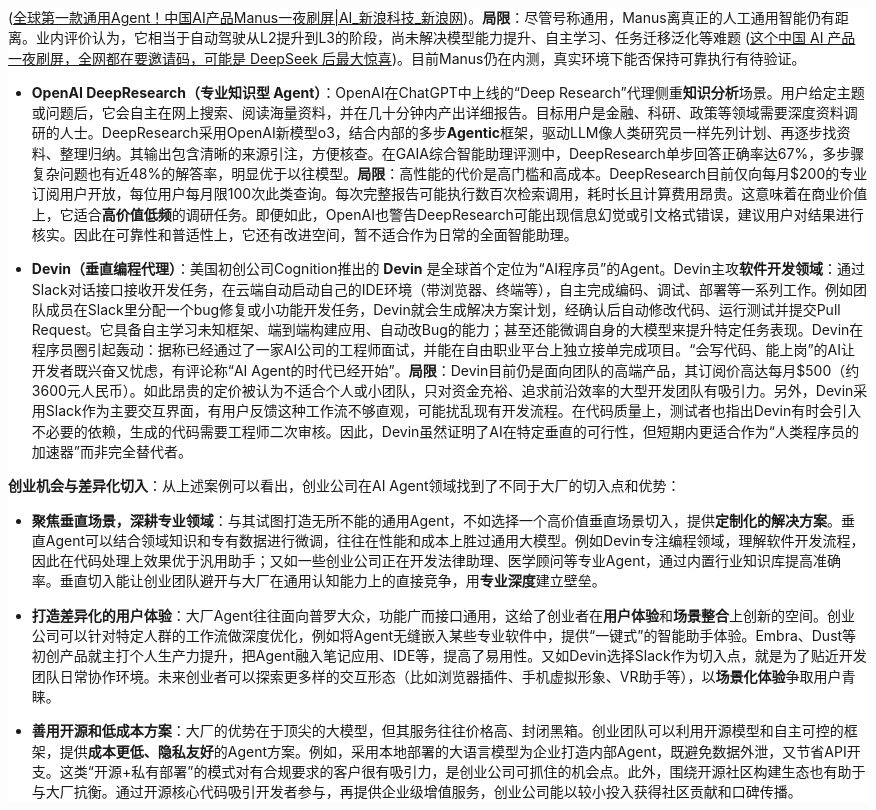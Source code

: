 ([全球第一款通用Agent！中国AI产品Manus一夜刷屏|AI_新浪科技_新浪网](https://finance.sina.com.cn/tech/roll/2025-03-06/doc-inensrzm8048554.shtml#:~:text=2015%E5%B9%B4%E6%AF%95%E4%B8%9A%E5%90%8E%EF%BC%8C%E8%82%96%E5%BC%98%E5%BC%80%E5%A7%8B%E4%BA%86%E4%BB%96%E7%9A%84%E5%88%9B%E4%B8%9A%E4%B9%8B%E6%97%85%E3%80%82%20%E6%97%A9%E6%9C%9F%E5%B0%9D%E8%AF%95%E7%9A%84%E6%A0%A1%E5%9B%AD%E7%A4%BE%E4%BA%A4%E5%92%8C%E4%BA%8C%E6%89%8B%E9%9B%86%E5%B8%82%E7%AD%89%E9%A1%B9%E7%9B%AE%E5%B9%B6%E4%B8%8D%E9%A1%BA%E5%88%A9%E3%80%82%E7%84%B6%E8%80%8C%EF%BC%8C%E4%BB%96%E5%B9%B6%E6%9C%AA%E6%94%BE%E5%BC%83%EF%BC%8C%E5%B9%B6%E4%BA%8E2016%E5%B9%B4%E8%BD%AC%E5%90%91%E5%BC%80%E5%8F%91%E5%BE%AE%E4%BF%A1%E5%85%AC%E4%BC%97%E5%8F%B7%E8%BF%90%E8%90%A5%E8%80%85%E6%89%80%E9%9C%80%E7%9A%84%E7%BC%96%E8%BE%91%E4%B8%8E%E6%95%B0%E6%8D%AE%20%E5%88%86%E6%9E%90%E5%B7%A5%E5%85%B7%E3%80%82%E8%BF%99%E6%AC%A1%E8%BD%AC%E5%9E%8B%E5%8F%96%E5%BE%97%E4%BA%86%E6%88%90%E5%8A%9F%EF%BC%8C%E4%BA%A7%E5%93%81%E8%8E%B7%E5%BE%97%E4%BA%86%E7%99%BE%E4%B8%87%E7%94%A8%E6%88%B7%E5%B9%B6%E5%AE%9E%E7%8E%B0%E4%BA%86%E7%9B%88%E5%88%A9%EF%BC%8C%E6%9C%80%E7%BB%88%E5%9C%A82020%E5%B9%B4%E5%87%BA%E5%94%AE%E7%BB%99%E6%9F%90%E7%8B%AC%E8%A7%92%E5%85%BD%E5%85%AC%E5%8F%B8%E3%80%82))。**局限**：尽管号称通用，Manus离真正的人工通用智能仍有距离。业内评价认为，它相当于自动驾驶从L2提升到L3的阶段，尚未解决模型能力提升、自主学习、任务迁移泛化等难题 ([这个中国 AI 产品一夜刷屏，全网都在要邀请码，可能是 DeepSeek 后最大惊喜](https://36kr.com/p/3193942425107841#:~:text=%E8%BF%99%E4%B8%AA%E4%B8%AD%E5%9B%BD%20AI%20%E4%BA%A7%E5%93%81%E4%B8%80%E5%A4%9C%E5%88%B7%E5%B1%8F%EF%BC%8C%E5%85%A8%E7%BD%91%E9%83%BD%E5%9C%A8%E8%A6%81%E9%82%80%E8%AF%B7%E7%A0%81%EF%BC%8C%E5%8F%AF%E8%83%BD%E6%98%AF%20DeepSeek%20%E5%90%8E%E6%9C%80%E5%A4%A7%E6%83%8A%E5%96%9C,%E5%9C%A8%20GAIA%20%E5%9F%BA%E5%87%86%E6%B5%8B%E8%AF%95%E4%B8%AD%E8%A1%A8%E7%8E%B0%E5%87%BA%E8%89%B2%EF%BC%8C%E4%BD%86%E8%BF%99%E5%B9%B6%E4%B8%8D%E6%84%8F%E5%91%B3%E7%9D%80%E5%AE%83%E5%B7%B2%E5%85%B7%E5%A4%87%E9%80%9A%E7%94%A8%E4%BA%BA%E5%B7%A5%E6%99%BA%E8%83%BD%E7%9A%84%E5%85%A8%E9%83%A8%E7%89%B9%E5%BE%81%E3%80%82%E9%80%9A%E5%BE%80%20AGI%20%E7%9A%84%E9%81%93%E8%B7%AF%E4%BE%9D%E7%84%B6%E6%BC%AB%E9%95%BF%EF%BC%8C%E9%9C%80%E8%A6%81%E8%A7%A3%E5%86%B3%E6%A8%A1%E5%9E%8B%E8%83%BD%E5%8A%9B%E3%80%81%E8%87%AA%E4%B8%BB%E5%AD%A6%E4%B9%A0%E3%80%81%E4%BB%BB%E5%8A%A1%E6%B3%9B%E5%8C%96%E7%AD%89%E5%A4%9A%E9%87%8D%E6%8C%91%E6%88%98%E3%80%82))。目前Manus仍在内测，真实环境下能否保持可靠执行有待验证。

- **OpenAI DeepResearch（专业知识型 Agent）**：OpenAI在ChatGPT中上线的“Deep Research”代理侧重**知识分析**场景。用户给定主题或问题后，它会自主在网上搜索、阅读海量资料，并在几十分钟内产出详细报告。目标用户是金融、科研、政策等领域需要深度资料调研的人士。DeepResearch采用OpenAI新模型o3，结合内部的多步**Agentic**框架，驱动LLM像人类研究员一样先列计划、再逐步找资料、整理归纳。其输出包含清晰的来源引注，方便核查。在GAIA综合智能助理评测中，DeepResearch单步回答正确率达67%，多步骤复杂问题也有近48%的解答率，明显优于以往模型。**局限**：高性能的代价是高门槛和高成本。DeepResearch目前仅向每月$200的专业订阅用户开放，每位用户每月限100次此类查询。每次完整报告可能执行数百次检索调用，耗时长且计算费用昂贵。这意味着在商业价值上，它适合**高价值低频**的调研任务。即便如此，OpenAI也警告DeepResearch可能出现信息幻觉或引文格式错误，建议用户对结果进行核实。因此在可靠性和普适性上，它还有改进空间，暂不适合作为日常的全面智能助理。

- **Devin（垂直编程代理）**：美国初创公司Cognition推出的 **Devin** 是全球首个定位为“AI程序员”的Agent。Devin主攻**软件开发领域**：通过Slack对话接口接收开发任务，在云端自动启动自己的IDE环境（带浏览器、终端等），自主完成编码、调试、部署等一系列工作。例如团队成员在Slack里分配一个bug修复或小功能开发任务，Devin就会生成解决方案计划，经确认后自动修改代码、运行测试并提交Pull Request。它具备自主学习未知框架、端到端构建应用、自动改Bug的能力；甚至还能微调自身的大模型来提升特定任务表现。Devin在程序员圈引起轰动：据称已经通过了一家AI公司的工程师面试，并能在自由职业平台上独立接单完成项目。“会写代码、能上岗”的AI让开发者既兴奋又忧虑，有评论称“AI Agent的时代已经开始”。**局限**：Devin目前仍是面向团队的高端产品，其订阅价高达每月$500（约3600元人民币）。如此昂贵的定价被认为不适合个人或小团队，只对资金充裕、追求前沿效率的大型开发团队有吸引力。另外，Devin采用Slack作为主要交互界面，有用户反馈这种工作流不够直观，可能扰乱现有开发流程。在代码质量上，测试者也指出Devin有时会引入不必要的依赖，生成的代码需要工程师二次审核。因此，Devin虽然证明了AI在特定垂直的可行性，但短期内更适合作为“人类程序员的加速器”而非完全替代者。

**创业机会与差异化切入**：从上述案例可以看出，创业公司在AI Agent领域找到了不同于大厂的切入点和优势：

- **聚焦垂直场景，深耕专业领域**：与其试图打造无所不能的通用Agent，不如选择一个高价值垂直场景切入，提供**定制化的解决方案**。垂直Agent可以结合领域知识和专有数据进行微调，往往在性能和成本上胜过通用大模型。例如Devin专注编程领域，理解软件开发流程，因此在代码处理上效果优于汎用助手；又如一些创业公司正在开发法律助理、医学顾问等专业Agent，通过内置行业知识库提高准确率。垂直切入能让创业团队避开与大厂在通用认知能力上的直接竞争，用**专业深度**建立壁垒。

- **打造差异化的用户体验**：大厂Agent往往面向普罗大众，功能广而接口通用，这给了创业者在**用户体验**和**场景整合**上创新的空间。创业公司可以针对特定人群的工作流做深度优化，例如将Agent无缝嵌入某些专业软件中，提供“一键式”的智能助手体验。Embra、Dust等初创产品就主打个人生产力提升，把Agent融入笔记应用、IDE等，提高了易用性。又如Devin选择Slack作为切入点，就是为了贴近开发团队日常协作环境。未来创业者可以探索更多样的交互形态（比如浏览器插件、手机虚拟形象、VR助手等），以**场景化体验**争取用户青睐。

- **善用开源和低成本方案**：大厂的优势在于顶尖的大模型，但其服务往往价格高、封闭黑箱。创业团队可以利用开源模型和自主可控的框架，提供**成本更低、隐私友好**的Agent方案。例如，采用本地部署的大语言模型为企业打造内部Agent，既避免数据外泄，又节省API开支。这类“开源+私有部署”的模式对有合规要求的客户很有吸引力，是创业公司可抓住的机会点。此外，围绕开源社区构建生态也有助于与大厂抗衡。通过开源核心代码吸引开发者参与，再提供企业级增值服务，创业公司能以较小投入获得社区贡献和口碑传播。
